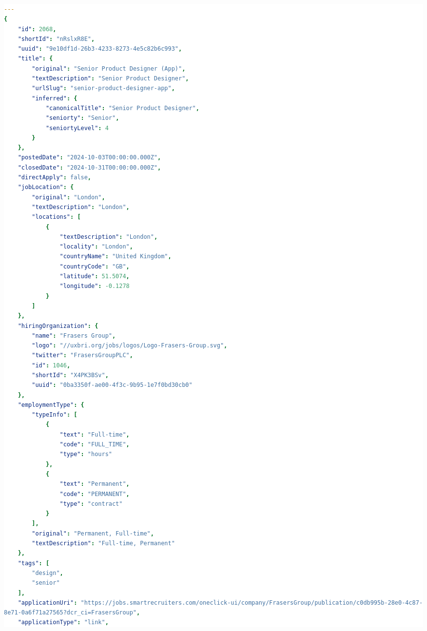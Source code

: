 ```yaml
---
{
	"id": 2068,
	"shortId": "nRslxR8E",
	"uuid": "9e10df1d-26b3-4233-8273-4e5c82b6c993",
	"title": {
		"original": "Senior Product Designer (App)",
		"textDescription": "Senior Product Designer",
		"urlSlug": "senior-product-designer-app",
		"inferred": {
			"canonicalTitle": "Senior Product Designer",
			"seniorty": "Senior",
			"seniortyLevel": 4
		}
	},
	"postedDate": "2024-10-03T00:00:00.000Z",
	"closedDate": "2024-10-31T00:00:00.000Z",
	"directApply": false,
	"jobLocation": {
		"original": "London",
		"textDescription": "London",
		"locations": [
			{
				"textDescription": "London",
				"locality": "London",
				"countryName": "United Kingdom",
				"countryCode": "GB",
				"latitude": 51.5074,
				"longitude": -0.1278
			}
		]
	},
	"hiringOrganization": {
		"name": "Frasers Group",
		"logo": "//uxbri.org/jobs/logos/Logo-Frasers-Group.svg",
		"twitter": "FrasersGroupPLC",
		"id": 1046,
		"shortId": "X4PK3BSv",
		"uuid": "0ba3350f-ae00-4f3c-9b95-1e7f0bd30cb0"
	},
	"employmentType": {
		"typeInfo": [
			{
				"text": "Full-time",
				"code": "FULL_TIME",
				"type": "hours"
			},
			{
				"text": "Permanent",
				"code": "PERMANENT",
				"type": "contract"
			}
		],
		"original": "Permanent, Full-time",
		"textDescription": "Full-time, Permanent"
	},
	"tags": [
		"design",
		"senior"
	],
	"applicationUri": "https://jobs.smartrecruiters.com/oneclick-ui/company/FrasersGroup/publication/c0db995b-28e0-4c87-8e71-0a6f71a27565?dcr_ci=FrasersGroup",
	"applicationType": "link",
```